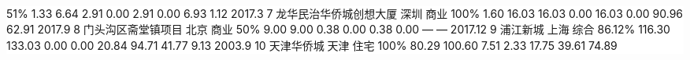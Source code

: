 51%
1.33
6.64
2.91
0.00
2.91
0.00
6.93
1.12
2017.3
7
龙华民治华侨城创想大厦
深圳
商业
100%
1.60
16.03
16.03
0.00
16.03
0.00
90.96
62.91
2017.9
8
门头沟区斋堂镇项目
北京
商业
50%
9.00
9.00
0.38
0.00
0.38
0.00
—
—
2017.12
9
浦江新城
上海
综合
86.12%
116.30
133.03
0.00
0.00
20.84
94.71
41.77
9.13
2003.9
10
天津华侨城
天津
住宅
100%
80.29
100.60
7.51
2.33
17.75
39.61
74.89